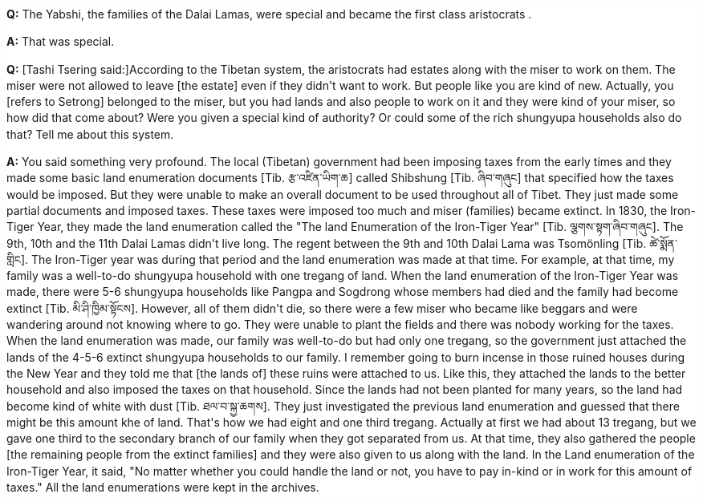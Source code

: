 **Q:**  The <span class="tooltip" data-text="[tib. ཡབ་གཞིས] 1. The title given to a family of a Dalai Lama. 2. When used by itself, e.g., Yabshi&#x27;s house, it refers to the family of the current Dalai Lama.">Yabshi</span>, the families of the Dalai Lamas, were special and became the first class aristocrats .   

**A:**  That was special.   

**Q:**  [Tashi Tsering said:]According to the Tibetan system, the aristocrats had estates along with the <span class="tooltip" data-text="[tib. མི་སེར] A term that can mean serf/bound subject as well as citizen, depending on context. For example, the miser of a lord would connote the bound subjects of that lord, whereas the miser of Tibet would connote citizens of Tibet.">miser</span> to work on them. The miser were not allowed to leave [the estate] even if they didn't want to work. But people like you are kind of new. Actually, you [refers to Setrong] belonged to the miser, but you had lands and also people to work on it and they were kind of your miser, so how did that come about? Were you given a special kind of authority? Or could some of the rich <span class="tooltip" data-text="[tib. གཞུང་རྒྱུགས་པ] A type of bound peasant/miser/serf whose lord was the government rather than an aristocrat or monastery/lama. They usually had sizable land holdings and were primarily responsible for providing the corvée transport and riding animal tax for the Tibetan government&#x27;s transportation system. Often translated as, &quot;Government taxpayer serfs.&quot;">shungyupa</span> households also do that? Tell me about this system.   

**A:**  You said something very profound. The local (Tibetan) government had been imposing taxes from the early times and they made some basic land enumeration documents [Tib. རྩ་འཛིན་ཡིག་ཆ] called Shibshung [Tib. ཞིབ་གཞུང] that specified how the taxes would be imposed. But they were unable to make an overall document to be used throughout all of Tibet. They just made some partial documents and imposed taxes. These taxes were imposed too much and <span class="tooltip" data-text="[tib. མི་སེར] A term that can mean serf/bound subject as well as citizen, depending on context. For example, the miser of a lord would connote the bound subjects of that lord, whereas the miser of Tibet would connote citizens of Tibet.">miser</span> (families) became extinct. In 1830, the Iron-Tiger Year, they made the land enumeration called the "The land Enumeration of the Iron-Tiger Year" [Tib. ལྕགས་སྟག་ཞིབ་གཞུང]. The 9th, 10th and the 11th Dalai Lamas didn't live long. The regent between the 9th and 10th Dalai Lama was Tsomönling [Tib. ཚེ་སྨོན་གླིང]. The Iron-Tiger year was during that period and the land enumeration was made at that time. For example, at that time, my family was a well-to-do <span class="tooltip" data-text="[tib. གཞུང་རྒྱུགས་པ] A type of bound peasant/miser/serf whose lord was the government rather than an aristocrat or monastery/lama. They usually had sizable land holdings and were primarily responsible for providing the corvée transport and riding animal tax for the Tibetan government&#x27;s transportation system. Often translated as, &quot;Government taxpayer serfs.&quot;">shungyupa</span> household with one <span class="tooltip" data-text="[tib. ཁྲལ་རྐང] The name of the basic tax unit for arable land in traditional Tibetan society. Families with farm land would have one or more fields of different sizes, e.g., 1 tregang or 1/2 of a tregang. This was defined by a fixed number of khe of seed (tib. sönkhe) that would be sown on that field. For example, one tregang in some areas would consist of 10 sönkhe. There was substantial variation between and within regions and types of estates.">tregang</span> of land. When the land enumeration of the Iron-Tiger Year was made, there were 5-6 shungyupa households like Pangpa and Sogdrong whose members had died and the family had become extinct [Tib. མི་ཤི་ཁྱིམ་སྟོངས]. However, all of them didn't die, so there were a few miser who became like beggars and were wandering around not knowing where to go. They were unable to plant the fields and there was nobody working for the taxes. When the land enumeration was made, our family was well-to-do but had only one tregang, so the government just attached the lands of the 4-5-6 extinct shungyupa households to our family. I remember going to burn incense in those ruined houses during the New Year and they told me that [the lands of] these ruins were attached to us. Like this, they attached the lands to the better household and also imposed the taxes on that household. Since the lands had not been planted for many years, so the land had become kind of white with dust [Tib. ཐལ་བ་སྐྱ་ཆགས]. They just investigated the previous land enumeration and guessed that there might be this amount <span class="tooltip" data-text="[tib. ཁལ] A traditional volume measurement used for measuring grain in traditional Tibetan society. Sizes of this unit varied somewhat, but the official government khe (called mkhar ru or bstan dzin mkha ru) weighed about 28-31 pounds for barley. It was used to convey the size of fields. For example, a field said to be 10 khe in size meant that 10 khe of seed could be sown on that field.">khe</span> of land. That's how we had eight and one third tregang. Actually at first we had about 13 tregang, but we gave one third to the secondary branch of our family when they got separated from us. At that time, they also gathered the people [the remaining people from the extinct families] and they were also given to us along with the land. In the Land enumeration of the Iron-Tiger Year, it said, "No matter whether you could handle the land or not, you have to pay in-kind or in work for this amount of taxes." All the land enumerations were kept in the archives.   
